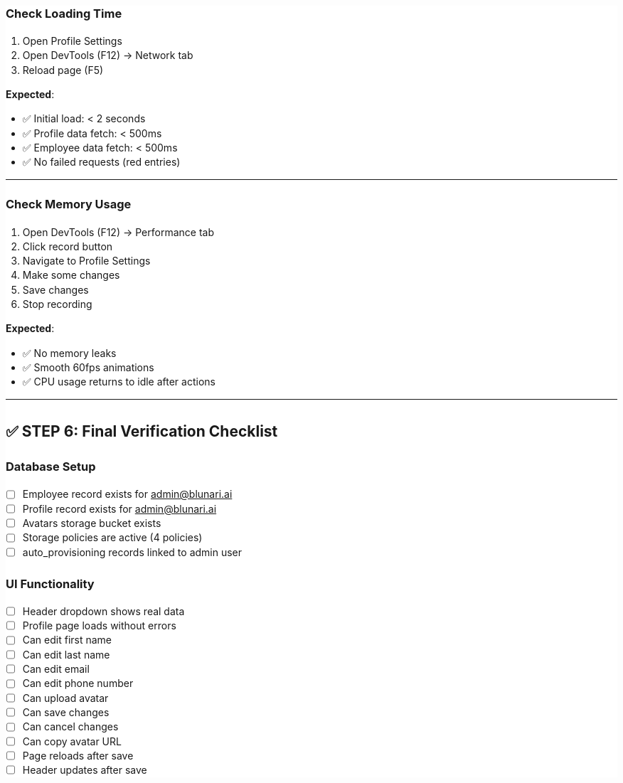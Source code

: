 ### Check Loading Time
1. Open Profile Settings
2. Open DevTools (F12) → Network tab
3. Reload page (F5)

**Expected**:
- ✅ Initial load: < 2 seconds
- ✅ Profile data fetch: < 500ms
- ✅ Employee data fetch: < 500ms
- ✅ No failed requests (red entries)

---

### Check Memory Usage
1. Open DevTools (F12) → Performance tab
2. Click record button
3. Navigate to Profile Settings
4. Make some changes
5. Save changes
6. Stop recording

**Expected**:
- ✅ No memory leaks
- ✅ Smooth 60fps animations
- ✅ CPU usage returns to idle after actions

---

## ✅ STEP 6: Final Verification Checklist

### Database Setup
- [ ] Employee record exists for admin@blunari.ai
- [ ] Profile record exists for admin@blunari.ai
- [ ] Avatars storage bucket exists
- [ ] Storage policies are active (4 policies)
- [ ] auto_provisioning records linked to admin user

### UI Functionality
- [ ] Header dropdown shows real data
- [ ] Profile page loads without errors
- [ ] Can edit first name
- [ ] Can edit last name
- [ ] Can edit email
- [ ] Can edit phone number
- [ ] Can upload avatar
- [ ] Can save changes
- [ ] Can cancel changes
- [ ] Can copy avatar URL
- [ ] Page reloads after save
- [ ] Header updates after save
